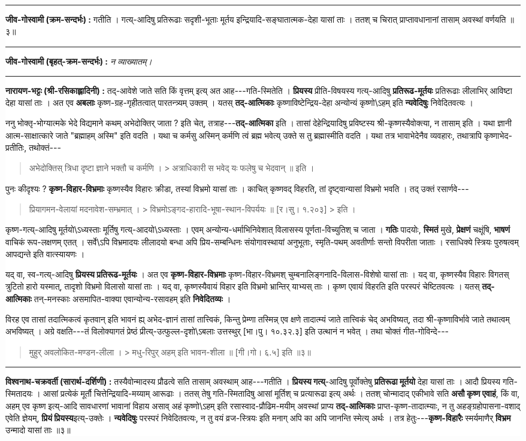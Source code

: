 
______


**जीव-गोस्वामी (क्रम-सन्दर्भः) :** गतीति । गत्य्-आदिषु प्रतिरूढाः सदृशी-भूताः मूर्तय इन्द्रियादि-सङ्घातात्मक-देहा यासां ताः । ततश् च चिरात् प्राप्तावधानानां तासाम् अवस्थां वर्णयति ॥३॥


______


**जीव-गोस्वामी (बृहत्-क्रम-सन्दर्भः) :** *न व्याख्यातम्।*


______


**नारायण-भट्टः (श्री-रसिकाह्लादिनी) :** तद्-आवेशे जाते सति किं वृत्तम् इत्य् अत आह---गति-स्मितेति । **प्रियस्य** प्रीति-विषयस्य गत्य्-आदिषु **प्रतिरूढ-मूर्तयः** प्रतिरूढाः लीलाभिर् आविष्टा देहा यासां ताः । अत एव **अबलाः** कृष्ण-ग्रह-गृहीतत्वात् पारतन्त्र्यम् उक्तम् । यतस् **तद्-आत्मिकाः** कृष्णाविष्टेन्द्रिय-देहा अन्योन्यं कृष्णो\ऽहम् इति **न्यवेदिषुः** निवेदितवत्यः ।

ननु भोक्तृ-भोग्यात्मके भेदे विद्यमाने कथम् अभेदोक्तिर् जाता ? इति चेत्, तत्राह---**तद्-आत्मिका** इति । तासां देहेन्द्रियादिषु प्रविष्टस्य श्री-कृष्णस्यैवोक्त्या, न तासाम् इति । यथा ज्ञानी आत्म-साक्षात्कारे जाते \"ब्रह्माहम् अस्मि\" इति वदति । यथा च कर्मसु अस्मिन् कर्मणि त्वं ब्रह्म भवेत्य् उक्ते स तु ब्रह्मास्मीति वदति । यथा तत्र भावाभेदेनैव व्यवहारः, तथात्रापि कृष्णाभेद-प्रतीतिः, तथोक्तं---

> अभेदोक्तिस् त्रिधा दृष्टा ज्ञाने भक्तौ च कर्मणि । >
> अत्राधिकारी स भवेद् यः फलेषु च भेदवान् ॥ इति ।

पुनः कीदृश्यः ? **कृष्ण-विहार-विभ्रमाः** कृष्णस्यैव विहारः क्रीडा, तस्यां विभ्रमो यासां ताः । काचित् कृष्णवद् विहरति, तां दृष्ट्वान्यासां विभ्रमो भवति । तद् उक्तं रसार्णवे---

> प्रियागमन-वेलायां मदनावेश-सम्भ्रमात् । >
> विभ्रमोऽङ्गद-हारादि-भूषा-स्थान-विपर्ययः ॥ \[र।सु। १.२०३\] > इति ।

कृष्ण-गत्य्-आदिषु मूर्तयो\ऽध्यस्ताः मूर्तिषु गत्य्-आदयो\ऽध्यस्ताः । एवम् अन्योन्य-धर्माभिनिवेशात् विलासस्य पूर्णता-विच्युतिश् च जाता । **गतिः** पादयोः, **स्मितं** मुखे, **प्रेक्षणं** चक्षूंषि, **भाषणं** वाचिकं रूप-लक्षणम् एतत् । सर्वे\ऽपि विभ्रमादयः लीलादयो बन्धा अपि प्रिय-सम्बन्धिनः संयोगावस्थायां अनुभूताः, स्मृति-पथम् अवतीर्णाः सन्तो विपरीता जाताः । रसाधिक्ये स्त्रियः पुरुषत्वम् आपद्यन्ते इति वात्स्यायणः ।

यद् वा, स्व-गत्य्-आदिषु **प्रियस्य प्रतिरूढ-मूर्तयः** । अत एव **कृष्ण-विहार-विभ्रमाः** कृष्ण-विहार-विभ्रमश् चुम्बनालिङ्गनादि-विलास-विशेषो यासां ताः । यद् वा, कृष्णस्यैव विहारः विगतस् त्रुटितो हारो यस्मात्, तादृशो विभ्रमो विलासो यासां ताः । यद् वा, कृष्णस्यैवायं विहार इति विभ्रमो भ्रान्तिर् याभ्यस् ताः । कृष्ण एवायं विहरति इति परस्परं चेष्टितवत्यः । यतस् **तद्-आत्मिकाः** तन्-मनस्काः असमापित-वाक्या एवान्योन्य-रसावहम् इति **निवेदितव्यः** ।

विरह एव तासां तदात्मिकत्वं कृतवान् इति भावनं ह्य् अभेद-ज्ञानं तासां तात्त्विकं, किन्तु प्रेम्णा तस्मिन्न् एव क्षणे तादात्म्यं जाते तात्त्विकं चेद् अभविष्यत्, तदा श्री-कृष्णाविर्भावे जाते तथात्वम् अभविष्यत् । अग्रे वक्षति---तं विलोक्यागतं प्रेष्ठं प्रीत्य्-उत्फुल्ल-दृशो\ऽबलाः उत्तस्थुर् \[भा।पु। १०.३२.३\] इति उत्थानं न भवेत् । तथा चोक्तं गीत-गोविन्दे---

> मुहुर् अवलोकित-मण्डन-लीला । >
> मधु-रिपुर् अहम् इति भावन-शीला ॥ \[गी।गो। ६.५\] इति ॥३॥


______


**विश्वनाथ-चक्रवर्ती (सारार्थ-दर्शिणी) :** तस्यैवोन्मादस्य प्रौढत्वे सति तासाम् अवस्थाम् आह---गतीति । **प्रियस्य गत्य्**-आदिषु पूर्वोक्तेषु **प्रतिरूढा मूर्तयो** देहा यासां ताः । आदौ प्रियस्य गति-स्मितादयः । आसां प्रत्येकं मूर्तौ चित्तेन्द्रियादि-मय्याम् आरूढाः । ततस् तेषु गति-स्मितादिषु आसां मूर्तिश् च प्रत्यारूढा इत्य् अर्थः । ततश् चोन्मादाद् एकीभावे सति **असौ कृष्ण एवाहं**, किं वा, अहम् एव कृष्ण इत्य्-आदि सावधारणां भावानां विहाय असाव् अहं कृष्णो\ऽहम् इति रसास्वाद-प्रौढिम-मयीम् अवस्थां प्राप्य **तद्-आत्मिकाः** प्राप्त-कृष्ण-तादात्म्याः, न तु अहङ्ग्रहोपासना-वशाद् एवेति ज्ञेयम्, **प्रियं प्रियस्य**इत्य्-उक्तेः । **न्यवेदिषुः** परस्परं निवेदितवत्यः, न तु वयं व्रज-स्त्रियः इति मनाग् अपि का अपि जानन्ति स्मेत्य् अर्थः । तत्र हेतुः---**कृष्ण-विहारैः** स्मर्यमाणैर् **विभ्रम** उन्मादो यासां ताः ॥३॥


[^६१]: नोत् फ़ोउन्द् इन् म्य् एदितिओन् ओफ़् *रसार्णव*।
[^६२]: न्व् इति क्वचिद् दृष्टम् ।
[^६३]: व्यवेदिषुः इति क्वचिद् दृष्टम् ।
[^६४]: विष-जलाप्ययाद् व्याल-राक्षसाद् वर्ष-मारुताद् वैद्युतानलात् ।
[^६५]: गणयति गुण-ग्रामं भ्रामं भ्रमाद् अपि नेहते
[^६६]: एवं मद्-अर्थोज्झित-लोक-वेद-
[^६७]: अहो अमी देव-वरामरार्चितं
[^६८]: गतो इति प्रायः पाठः । इत इति स्वामि-सम्मतः ।